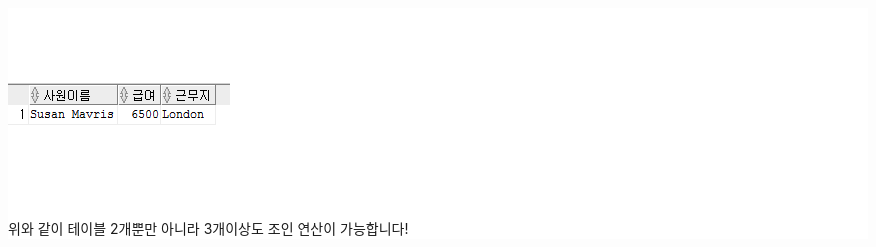 <br>
<br>
<br>

![image](/image/Oracle_image/Oracle_image_119.png)

<br>
<br>
위와 같이 테이블 2개뿐만 아니라 3개이상도 조인 연산이 가능합니다!




